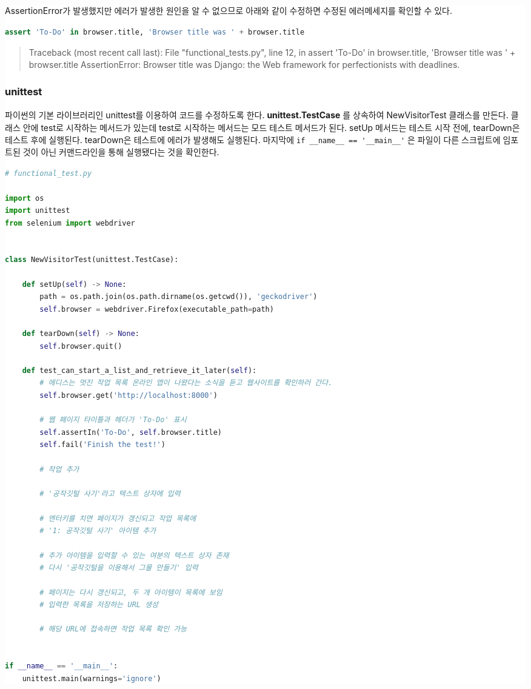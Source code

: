 AssertionError가 발생했지만 에러가 발생한 원인을 알 수 없으므로 아래와 같이 수정하면 수정된 에러메세지를 확인할 수 있다.

```python
assert 'To-Do' in browser.title, 'Browser title was ' + browser.title
```

> Traceback (most recent call last):
>   File "functional_tests.py", line 12, in <module>
>     assert 'To-Do' in browser.title, 'Browser title was ' + browser.title
> AssertionError: Browser title was Django: the Web framework for perfectionists with deadlines.



### unittest

파이썬의 기본 라이브러리인 unittest를 이용하여 코드를 수정하도록 한다. **unittest.TestCase** 를 상속하여 NewVisitorTest 클래스를 만든다. 클래스 안에 test로 시작하는 메서드가 있는데 test로 시작하는 메서드는 모드 테스트 메서드가 된다. setUp 메서드는 테스트 시작 전에, tearDown은 테스트 후에 실행된다. tearDown은 테스트에 에러가 발생해도 실행된다. 마지막에 `if __name__ == '__main__'` 은 파일이 다른 스크립트에 임포트된 것이 아닌 커맨드라인을 통해 실행됐다는 것을 확인한다.

```python
# functional_test.py

import os
import unittest
from selenium import webdriver


class NewVisitorTest(unittest.TestCase):

    def setUp(self) -> None:
        path = os.path.join(os.path.dirname(os.getcwd()), 'geckodriver')
        self.browser = webdriver.Firefox(executable_path=path)

    def tearDown(self) -> None:
        self.browser.quit()

    def test_can_start_a_list_and_retrieve_it_later(self):
        # 에디스는 멋진 작업 목록 온라인 앱이 나왔다는 소식을 듣고 웹사이트를 확인하러 간다.
        self.browser.get('http://localhost:8000')

        # 웹 페이지 타이틀과 헤더가 'To-Do' 표시
        self.assertIn('To-Do', self.browser.title)
        self.fail('Finish the test!')

        # 작업 추가

        # '공작깃털 사기'라고 텍스트 상자에 입력

        # 엔터키를 치면 페이지가 갱신되고 작업 목록에
        # '1: 공작깃털 사기' 아이템 추가

        # 추가 아이템을 입력할 수 있는 여분의 텍스트 상자 존재
        # 다시 '공작깃털을 이용해서 그물 만들기' 입력

        # 페이지는 다시 갱신되고, 두 개 아이템이 목록에 보임
        # 입력한 목록을 저장하는 URL 생성

        # 해당 URL에 접속하면 작업 목록 확인 가능


if __name__ == '__main__':
    unittest.main(warnings='ignore')
```

